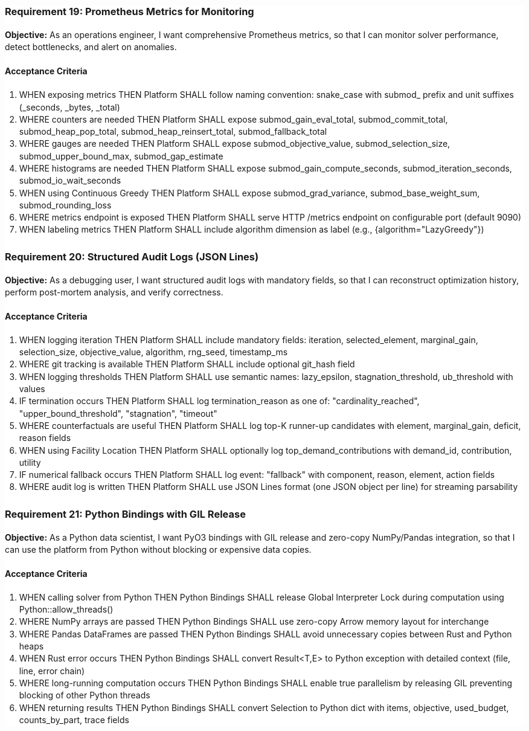 
### Requirement 19: Prometheus Metrics for Monitoring
**Objective:** As an operations engineer, I want comprehensive Prometheus metrics, so that I can monitor solver performance, detect bottlenecks, and alert on anomalies.

#### Acceptance Criteria

1. WHEN exposing metrics THEN Platform SHALL follow naming convention: snake_case with submod_ prefix and unit suffixes (_seconds, _bytes, _total)
2. WHERE counters are needed THEN Platform SHALL expose submod_gain_eval_total, submod_commit_total, submod_heap_pop_total, submod_heap_reinsert_total, submod_fallback_total
3. WHERE gauges are needed THEN Platform SHALL expose submod_objective_value, submod_selection_size, submod_upper_bound_max, submod_gap_estimate
4. WHERE histograms are needed THEN Platform SHALL expose submod_gain_compute_seconds, submod_iteration_seconds, submod_io_wait_seconds
5. WHEN using Continuous Greedy THEN Platform SHALL expose submod_grad_variance, submod_base_weight_sum, submod_rounding_loss
6. WHERE metrics endpoint is exposed THEN Platform SHALL serve HTTP /metrics endpoint on configurable port (default 9090)
7. WHEN labeling metrics THEN Platform SHALL include algorithm dimension as label (e.g., {algorithm="LazyGreedy"})

### Requirement 20: Structured Audit Logs (JSON Lines)
**Objective:** As a debugging user, I want structured audit logs with mandatory fields, so that I can reconstruct optimization history, perform post-mortem analysis, and verify correctness.

#### Acceptance Criteria

1. WHEN logging iteration THEN Platform SHALL include mandatory fields: iteration, selected_element, marginal_gain, selection_size, objective_value, algorithm, rng_seed, timestamp_ms
2. WHERE git tracking is available THEN Platform SHALL include optional git_hash field
3. WHEN logging thresholds THEN Platform SHALL use semantic names: lazy_epsilon, stagnation_threshold, ub_threshold with values
4. IF termination occurs THEN Platform SHALL log termination_reason as one of: "cardinality_reached", "upper_bound_threshold", "stagnation", "timeout"
5. WHERE counterfactuals are useful THEN Platform SHALL log top-K runner-up candidates with element, marginal_gain, deficit, reason fields
6. WHEN using Facility Location THEN Platform SHALL optionally log top_demand_contributions with demand_id, contribution, utility
7. IF numerical fallback occurs THEN Platform SHALL log event: "fallback" with component, reason, element, action fields
8. WHERE audit log is written THEN Platform SHALL use JSON Lines format (one JSON object per line) for streaming parsability

### Requirement 21: Python Bindings with GIL Release
**Objective:** As a Python data scientist, I want PyO3 bindings with GIL release and zero-copy NumPy/Pandas integration, so that I can use the platform from Python without blocking or expensive data copies.

#### Acceptance Criteria

1. WHEN calling solver from Python THEN Python Bindings SHALL release Global Interpreter Lock during computation using Python::allow_threads()
2. WHERE NumPy arrays are passed THEN Python Bindings SHALL use zero-copy Arrow memory layout for interchange
3. WHERE Pandas DataFrames are passed THEN Python Bindings SHALL avoid unnecessary copies between Rust and Python heaps
4. WHEN Rust error occurs THEN Python Bindings SHALL convert Result<T,E> to Python exception with detailed context (file, line, error chain)
5. WHERE long-running computation occurs THEN Python Bindings SHALL enable true parallelism by releasing GIL preventing blocking of other Python threads
6. WHEN returning results THEN Python Bindings SHALL convert Selection to Python dict with items, objective, used_budget, counts_by_part, trace fields

